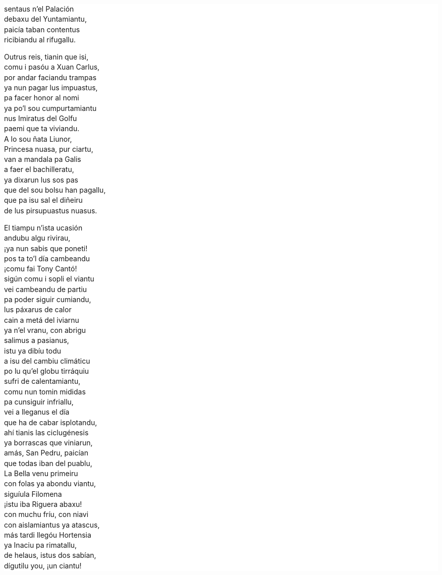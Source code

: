 sentaus n’el Palación\
debaxu del Yuntamiantu,\
paicía taban contentus\
ricibiandu al rifugallu.

Outrus reis, tianin que isi,\
comu i pasóu a Xuan Carlus,\
por andar faciandu trampas\
ya nun pagar lus impuastus,\
pa facer honor al nomi\
ya po’l sou cumpurtamiantu\
nus Imiratus del Golfu\
paemi que ta viviandu.\
A lo sou ñata Liunor,\
Princesa nuasa, pur ciartu,\
van a mandala pa Galis\
a faer el bachilleratu,\
ya dixarun lus sos pas\
que del sou bolsu han pagallu,\
que pa isu sal el diñeiru\
de lus pirsupuastus nuasus.

El tiampu n’ista ucasión\
andubu algu rivirau,\
¡ya nun sabis que poneti!\
pos ta to’l día cambeandu\
¡comu fai Tony Cantó!\
sigún comu i sopli el viantu\
vei cambeandu de partiu\
pa poder siguir cumiandu,\
lus páxarus de calor\
cain a metá del iviarnu\
ya n’el vranu, con abrigu\
salimus a pasianus,\
istu ya dibíu todu\
a isu del cambiu climáticu\
po lu qu’el globu tirráquiu\
sufri de calentamiantu,\
comu nun tomin mididas\
pa cunsiguir infriallu,\
vei a lleganus el día\
que ha de cabar isplotandu,\
ahí tianis las ciclugénesis\
ya borrascas que viniarun,\
amás, San Pedru, paicían\
que todas iban del puablu,\
La Bella venu primeiru \
con folas ya abondu viantu,\
siguíula Filomena\
¡istu iba Riguera abaxu!\
con muchu fríu, con niavi\
con aislamiantus ya atascus,\
más tardi llegóu Hortensia\
ya Inaciu pa rimatallu,\
de helaus, istus dos sabían,\
dígutilu you, ¡un ciantu!
